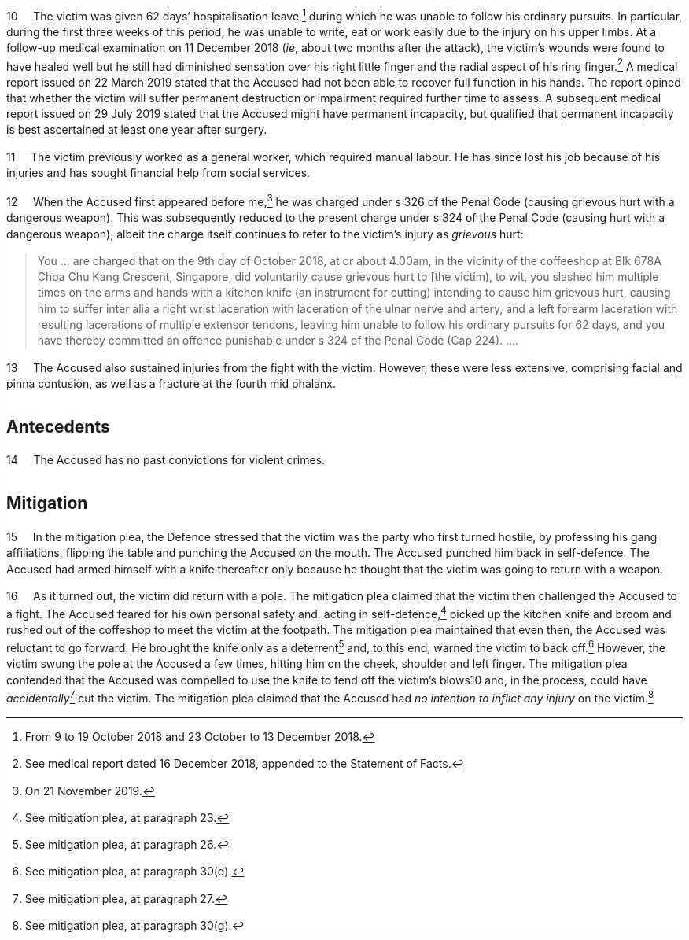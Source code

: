 10     The victim was given 62 days’ hospitalisation leave,[^3] during which he was unable to follow his ordinary pursuits. In particular, during the first three weeks of this period, he was unable to write, eat or work easily due to the injury on his upper limbs. At a follow-up medical examination on 11 December 2018 (_ie_, about two months after the attack), the victim’s wounds were found to have healed well but he still had diminished sensation over his right little finger and the radial aspect of his ring finger.[^4] A medical report issued on 22 March 2019 stated that the Accused had not been able to recover full function in his hands. The report opined that whether the victim will suffer permanent destruction or impairment required further time to assess. A subsequent medical report issued on 29 July 2019 stated that the Accused might have permanent incapacity, but qualified that permanent incapacity is best ascertained at least one year after surgery.

11     The victim previously worked as a general worker, which required manual labour. He has since lost his job because of his injuries and has sought financial help from social services.

12     When the Accused first appeared before me,[^5] he was charged under s 326 of the Penal Code (causing grievous hurt with a dangerous weapon). This was subsequently reduced to the present charge under s 324 of the Penal Code (causing hurt with a dangerous weapon), albeit the charge itself continues to refer to the victim’s injury as _grievous_ hurt:

> You … are charged that on the 9th day of October 2018, at or about 4.00am, in the vicinity of the coffeeshop at Blk 678A Choa Chu Kang Crescent, Singapore, did voluntarily cause grievous hurt to \[the victim), to wit, you slashed him multiple times on the arms and hands with a kitchen knife (an instrument for cutting) intending to cause him grievous hurt, causing him to suffer inter alia a right wrist laceration with laceration of the ulnar nerve and artery, and a left forearm laceration with resulting lacerations of multiple extensor tendons, leaving him unable to follow his ordinary pursuits for 62 days, and you have thereby committed an offence punishable under s 324 of the Penal Code (Cap 224). ….

13     The Accused also sustained injuries from the fight with the victim. However, these were less extensive, comprising facial and pinna contusion, as well as a fracture at the fourth mid phalanx.

## Antecedents

14     The Accused has no past convictions for violent crimes.

## Mitigation

15     In the mitigation plea, the Defence stressed that the victim was the party who first turned hostile, by professing his gang affiliations, flipping the table and punching the Accused on the mouth. The Accused punched him back in self-defence. The Accused had armed himself with a knife thereafter only because he thought that the victim was going to return with a weapon.

16     As it turned out, the victim did return with a pole. The mitigation plea claimed that the victim then challenged the Accused to a fight. The Accused feared for his own personal safety and, acting in self-defence,[^6] picked up the kitchen knife and broom and rushed out of the coffeshop to meet the victim at the footpath. The mitigation plea maintained that even then, the Accused was reluctant to go forward. He brought the knife only as a deterrent[^7] and, to this end, warned the victim to back off.[^8] However, the victim swung the pole at the Accused a few times, hitting him on the cheek, shoulder and left finger. The mitigation plea contended that the Accused was compelled to use the knife to fend off the victim’s blows10 and, in the process, could have _accidentally_[^9] cut the victim. The mitigation plea claimed that the Accused had _no intention to inflict any injury_ on the victim.[^10]


[^1]: Chapter 224.
[^2]: _Ie_, after the Lunar New Year holidays.
[^3]: From 9 to 19 October 2018 and 23 October to 13 December 2018.
[^4]: See medical report dated 16 December 2018, appended to the Statement of Facts.
[^5]: On 21 November 2019.
[^6]: See mitigation plea, at paragraph 23.
[^7]: See mitigation plea, at paragraph 26.
[^8]: See mitigation plea, at paragraph 30(d).
[^9]: See mitigation plea, at paragraph 27.
[^10]: See mitigation plea, at paragraph 30(g).
[^11]: See mitigation plea, at paragraph 27.
[^12]: Chapter 65.
[^13]: See mitigation plea, at p 7.
[^14]: See also _Low Song Chye_, at \[91\], where See J similarly gave the offender the benefit of the doubt as to whether the victim’s hearing loss was permanent.
[^15]: See paragraph 5 of the statement of facts, extracted at paragraph 3 of _Muhammad Firdaus Khan_.
[^16]: This being the maximum imprisonment term for an offence of voluntarily causing hurt simpliciter, under s 323 of the Penal Code.
[^17]: In _Low Song Chye_, See J noted (at \[100\]) that the offender’s relatively recent conviction under s 143 of the Penal Code (being a member of an unlawful assembly) demonstrated a propensity for violence. This in turn called the principle of specific deterrence into play.
[^18]: At paragraph 9(j).
[^19]: See mitigation plea, at paragraph 23.